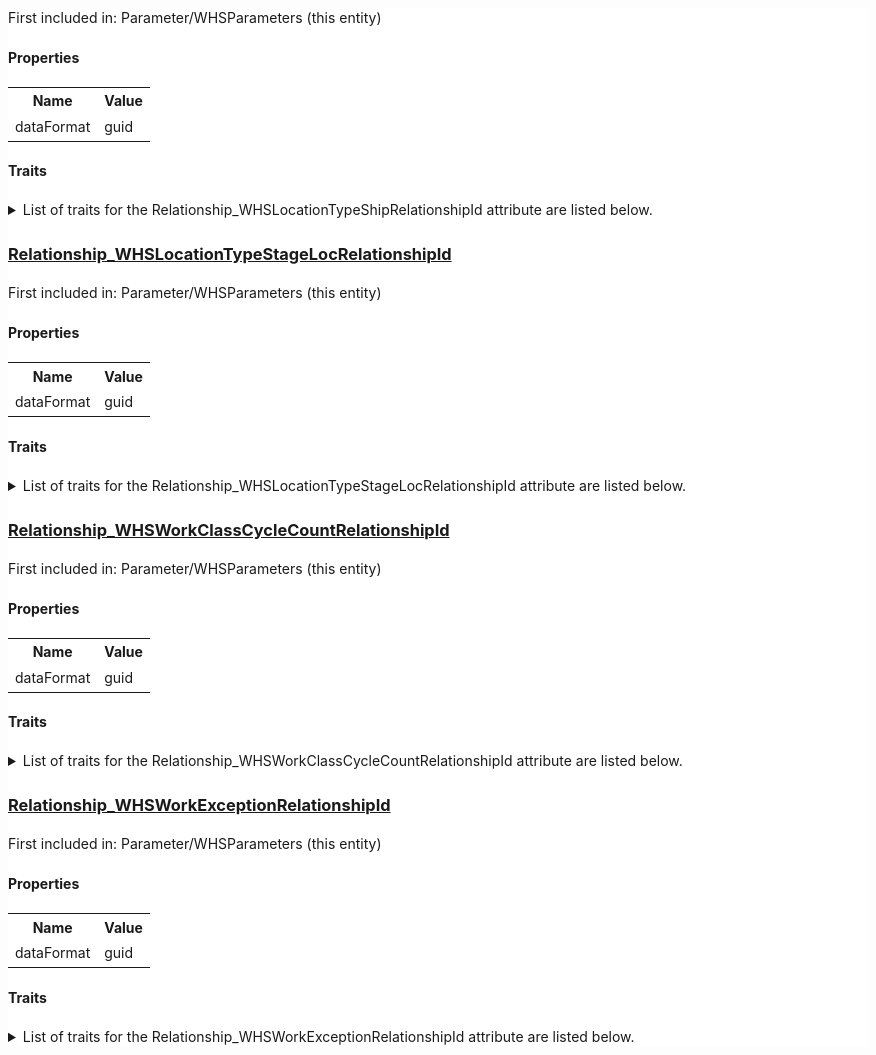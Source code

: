 First included in: Parameter/WHSParameters (this entity)  

#### Properties

<table><tr><th>Name</th><th>Value</th></tr><tr><td>dataFormat</td><td>guid</td></tr></table>

#### Traits

<details><summary>List of traits for the Relationship_WHSLocationTypeShipRelationshipId attribute are listed below.</summary></details>

### <a href=#Relationship_WHSLocationTypeStageLocRelationshipId name="Relationship_WHSLocationTypeStageLocRelationshipId">Relationship_WHSLocationTypeStageLocRelationshipId</a>

First included in: Parameter/WHSParameters (this entity)  

#### Properties

<table><tr><th>Name</th><th>Value</th></tr><tr><td>dataFormat</td><td>guid</td></tr></table>

#### Traits

<details><summary>List of traits for the Relationship_WHSLocationTypeStageLocRelationshipId attribute are listed below.</summary></details>

### <a href=#Relationship_WHSWorkClassCycleCountRelationshipId name="Relationship_WHSWorkClassCycleCountRelationshipId">Relationship_WHSWorkClassCycleCountRelationshipId</a>

First included in: Parameter/WHSParameters (this entity)  

#### Properties

<table><tr><th>Name</th><th>Value</th></tr><tr><td>dataFormat</td><td>guid</td></tr></table>

#### Traits

<details><summary>List of traits for the Relationship_WHSWorkClassCycleCountRelationshipId attribute are listed below.</summary></details>

### <a href=#Relationship_WHSWorkExceptionRelationshipId name="Relationship_WHSWorkExceptionRelationshipId">Relationship_WHSWorkExceptionRelationshipId</a>

First included in: Parameter/WHSParameters (this entity)  

#### Properties

<table><tr><th>Name</th><th>Value</th></tr><tr><td>dataFormat</td><td>guid</td></tr></table>

#### Traits

<details><summary>List of traits for the Relationship_WHSWorkExceptionRelationshipId attribute are listed below.</summary></details>
